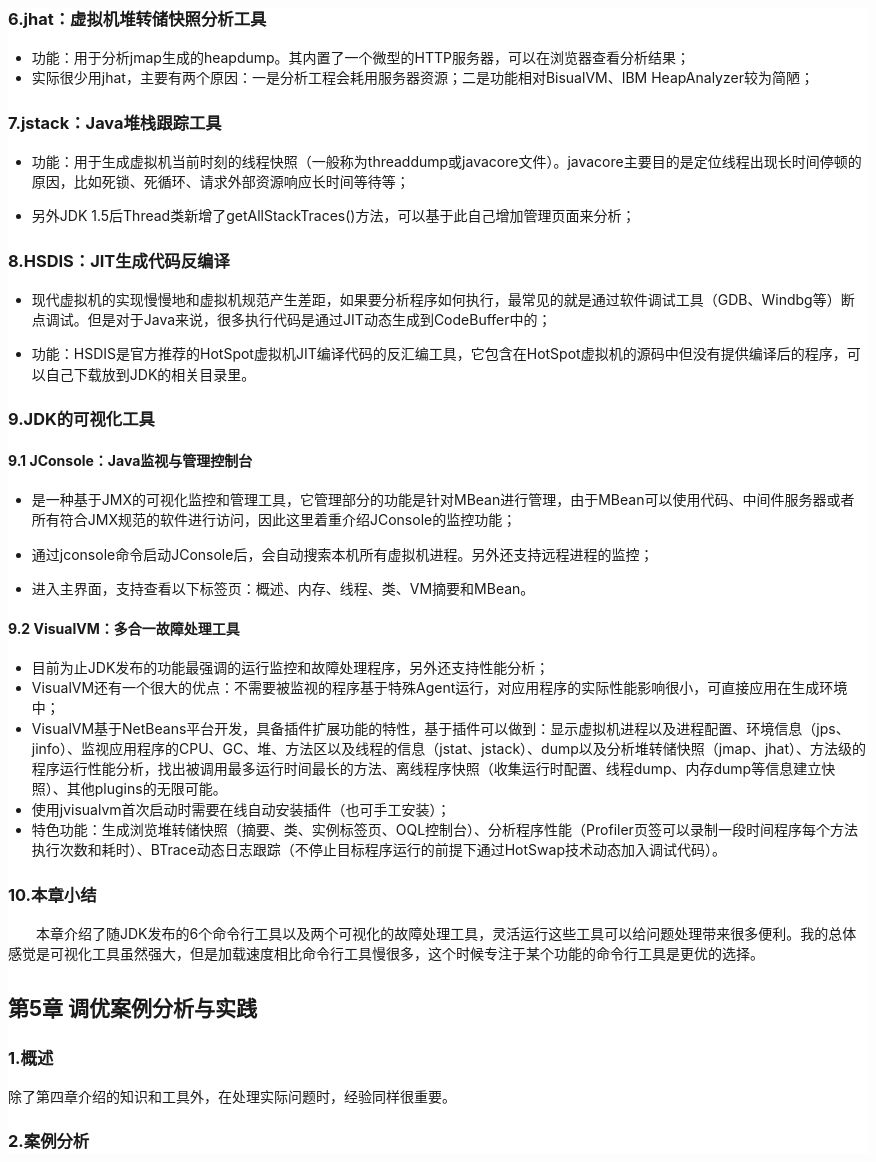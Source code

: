 ### 6.jhat：虚拟机堆转储快照分析工具

- 功能：用于分析jmap生成的heapdump。其内置了一个微型的HTTP服务器，可以在浏览器查看分析结果；
- 实际很少用jhat，主要有两个原因：一是分析工程会耗用服务器资源；二是功能相对BisualVM、IBM HeapAnalyzer较为简陋；

### 7.jstack：Java堆栈跟踪工具

- 功能：用于生成虚拟机当前时刻的线程快照（一般称为threaddump或javacore文件）。javacore主要目的是定位线程出现长时间停顿的原因，比如死锁、死循环、请求外部资源响应长时间等待等；

- 另外JDK 1.5后Thread类新增了getAllStackTraces()方法，可以基于此自己增加管理页面来分析；

### 8.HSDIS：JIT生成代码反编译

- 现代虚拟机的实现慢慢地和虚拟机规范产生差距，如果要分析程序如何执行，最常见的就是通过软件调试工具（GDB、Windbg等）断点调试。但是对于Java来说，很多执行代码是通过JIT动态生成到CodeBuffer中的；

- 功能：HSDIS是官方推荐的HotSpot虚拟机JIT编译代码的反汇编工具，它包含在HotSpot虚拟机的源码中但没有提供编译后的程序，可以自己下载放到JDK的相关目录里。

### 9.JDK的可视化工具

#### 9.1 JConsole：Java监视与管理控制台

- 是一种基于JMX的可视化监控和管理工具，它管理部分的功能是针对MBean进行管理，由于MBean可以使用代码、中间件服务器或者所有符合JMX规范的软件进行访问，因此这里着重介绍JConsole的监控功能；

- 通过jconsole命令启动JConsole后，会自动搜索本机所有虚拟机进程。另外还支持远程进程的监控；

- 进入主界面，支持查看以下标签页：概述、内存、线程、类、VM摘要和MBean。

#### 9.2 VisualVM：多合一故障处理工具

- 目前为止JDK发布的功能最强调的运行监控和故障处理程序，另外还支持性能分析；
- VisualVM还有一个很大的优点：不需要被监视的程序基于特殊Agent运行，对应用程序的实际性能影响很小，可直接应用在生成环境中；
- VisualVM基于NetBeans平台开发，具备插件扩展功能的特性，基于插件可以做到：显示虚拟机进程以及进程配置、环境信息（jps、jinfo）、监视应用程序的CPU、GC、堆、方法区以及线程的信息（jstat、jstack）、dump以及分析堆转储快照（jmap、jhat）、方法级的程序运行性能分析，找出被调用最多运行时间最长的方法、离线程序快照（收集运行时配置、线程dump、内存dump等信息建立快照）、其他plugins的无限可能。
- 使用jvisualvm首次启动时需要在线自动安装插件（也可手工安装）；
- 特色功能：生成浏览堆转储快照（摘要、类、实例标签页、OQL控制台）、分析程序性能（Profiler页签可以录制一段时间程序每个方法执行次数和耗时）、BTrace动态日志跟踪（不停止目标程序运行的前提下通过HotSwap技术动态加入调试代码）。

### 10.本章小结

　　本章介绍了随JDK发布的6个命令行工具以及两个可视化的故障处理工具，灵活运行这些工具可以给问题处理带来很多便利。我的总体感觉是可视化工具虽然强大，但是加载速度相比命令行工具慢很多，这个时候专注于某个功能的命令行工具是更优的选择。

## 第5章 调优案例分析与实践

### 1.概述

除了第四章介绍的知识和工具外，在处理实际问题时，经验同样很重要。

### 2.案例分析
